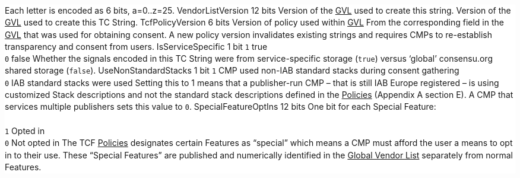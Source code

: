   </td>
   <td>Each letter is encoded as 6 bits, a=0..z=25.
   </td>
  </tr>
  <tr>
   <td>VendorListVersion
   </td>
   <td>12 bits
   </td>
   <td>Version of the <a href="#the-global-vendor-list">GVL</a> used to create this string.
   </td>
   <td>Version of the <a href="#the-global-vendor-list">GVL</a> used to create this TC String.
   </td>
  </tr>
  <tr>
   <td>TcfPolicyVersion
   </td>
   <td>6 bits
   </td>
   <td>Version of policy used within <a href="#the-global-vendor-list">GVL</a>
   </td>
   <td>From the corresponding field in the <a href="#the-global-vendor-list">GVL</a> that was used for obtaining consent. A new policy version invalidates existing strings and requires CMPs to re-establish transparency and consent from users.
   </td>
  </tr>
  <tr>
   <td>IsServiceSpecific
   </td>
   <td>1 bit
   </td>
   <td><code>1</code> true<br /><code>0</code> false
   </td>
   <td>Whether the signals encoded in this TC String were from service-specific storage (<code>true</code>) versus ‘global’ consensu.org shared storage (<code>false</code>).
   </td>
  </tr>
  <tr>
   <td>UseNonStandardStacks
   </td>
   <td>1 bit
   </td>
   <td><code>1</code> CMP used non-IAB standard stacks during consent gathering<br /><code>0</code> IAB standard stacks were used
   </td>
   <td>Setting this to 1 means that a publisher-run CMP – that is still IAB Europe registered – is using customized Stack descriptions and not the standard stack descriptions defined in the <a href="http://www.iabeurope.eu/tcfdocuments/documents/legal/tcfpolicyFINALv2.pdf">Policies</a> (Appendix A section E). A CMP that services multiple publishers sets this value to <code>0</code>.
   </td>
  </tr>
  <tr>
   <td>SpecialFeatureOptIns
   </td>
   <td>12 bits
   </td>
   <td>One bit for each Special Feature:<br /><br /><code>1</code> Opted in<br /><code>0</code> Not opted in
   </td>
   <td>The TCF <a href="http://www.iabeurope.eu/tcfdocuments/documents/legal/tcfpolicyFINALv2.pdf">Policies</a> designates certain Features as “special” which means a CMP must afford the user a means to opt in to their use. These “Special Features” are published and numerically identified in the <a href="#the-global-vendor-list">Global Vendor List</a> separately from normal Features.
   </td>
